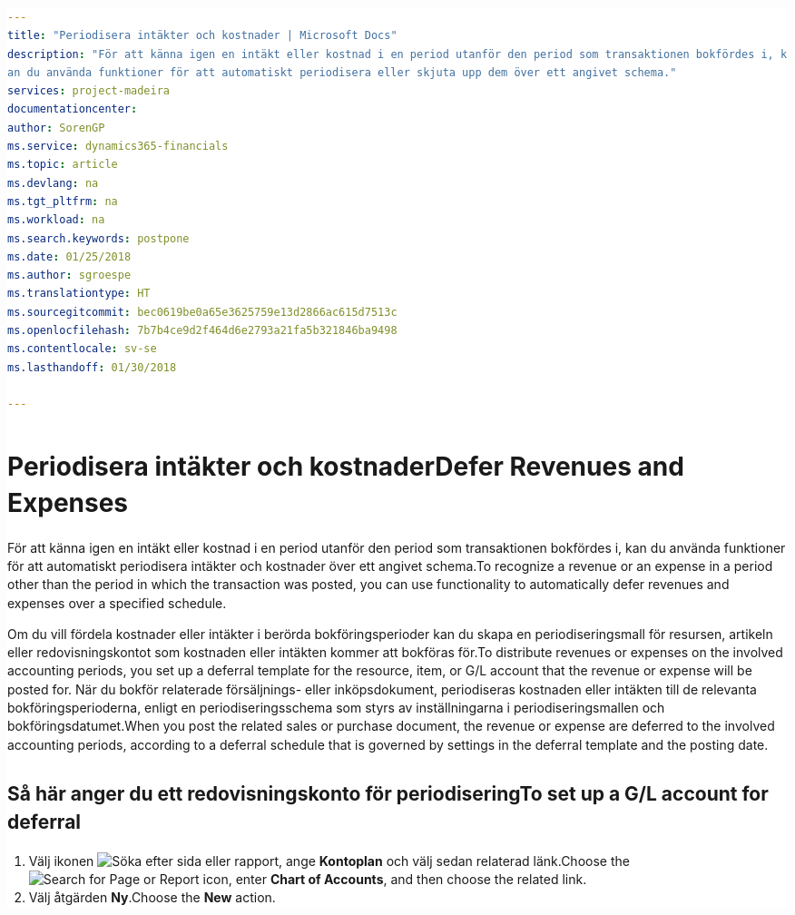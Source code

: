 ```yaml
---
title: "Periodisera intäkter och kostnader | Microsoft Docs"
description: "För att känna igen en intäkt eller kostnad i en period utanför den period som transaktionen bokfördes i, kan du använda funktioner för att automatiskt periodisera eller skjuta upp dem över ett angivet schema."
services: project-madeira
documentationcenter: 
author: SorenGP
ms.service: dynamics365-financials
ms.topic: article
ms.devlang: na
ms.tgt_pltfrm: na
ms.workload: na
ms.search.keywords: postpone
ms.date: 01/25/2018
ms.author: sgroespe
ms.translationtype: HT
ms.sourcegitcommit: bec0619be0a65e3625759e13d2866ac615d7513c
ms.openlocfilehash: 7b7b4ce9d2f464d6e2793a21fa5b321846ba9498
ms.contentlocale: sv-se
ms.lasthandoff: 01/30/2018

---
```

# <a name="defer-revenues-and-expenses"></a><span data-ttu-id="c22c4-103">Periodisera intäkter och kostnader</span><span class="sxs-lookup"><span data-stu-id="c22c4-103">Defer Revenues and Expenses</span></span>
<span data-ttu-id="c22c4-104">För att känna igen en intäkt eller kostnad i en period utanför den period som transaktionen bokfördes i, kan du använda funktioner för att automatiskt periodisera intäkter och kostnader över ett angivet schema.</span><span class="sxs-lookup"><span data-stu-id="c22c4-104">To recognize a revenue or an expense in a period other than the period in which the transaction was posted, you can use functionality to automatically defer revenues and expenses over a specified schedule.</span></span>

<span data-ttu-id="c22c4-105">Om du vill fördela kostnader eller intäkter i berörda bokföringsperioder kan du skapa en periodiseringsmall för resursen, artikeln eller redovisningskontot som kostnaden eller intäkten kommer att bokföras för.</span><span class="sxs-lookup"><span data-stu-id="c22c4-105">To distribute revenues or expenses on the involved accounting periods, you set up a deferral template for the resource, item, or G/L account that the revenue or expense will be posted for.</span></span> <span data-ttu-id="c22c4-106">När du bokför relaterade försäljnings- eller inköpsdokument, periodiseras kostnaden eller intäkten till de relevanta bokföringsperioderna, enligt en periodiseringsschema som styrs av inställningarna i periodiseringsmallen och bokföringsdatumet.</span><span class="sxs-lookup"><span data-stu-id="c22c4-106">When you post the related sales or purchase document, the revenue or expense are deferred to the involved accounting periods, according to a deferral schedule that is governed by settings in the deferral template and the posting date.</span></span>

## <a name="to-set-up-a-gl-account-for-deferral"></a><span data-ttu-id="c22c4-107">Så här anger du ett redovisningskonto för periodisering</span><span class="sxs-lookup"><span data-stu-id="c22c4-107">To set up a G/L account for deferral</span></span>
1. <span data-ttu-id="c22c4-108">Välj ikonen ![Söka efter sida eller rapport](media/ui-search/search_small.png "Ikonen Söka efter sida eller rapport"), ange **Kontoplan** och välj sedan relaterad länk.</span><span class="sxs-lookup"><span data-stu-id="c22c4-108">Choose the ![Search for Page or Report](media/ui-search/search_small.png "Search for Page or Report icon") icon, enter **Chart of Accounts**, and then choose the related link.</span></span>
2. <span data-ttu-id="c22c4-109">Välj åtgärden **Ny**.</span><span class="sxs-lookup"><span data-stu-id="c22c4-109">Choose the **New** action.</span></span>